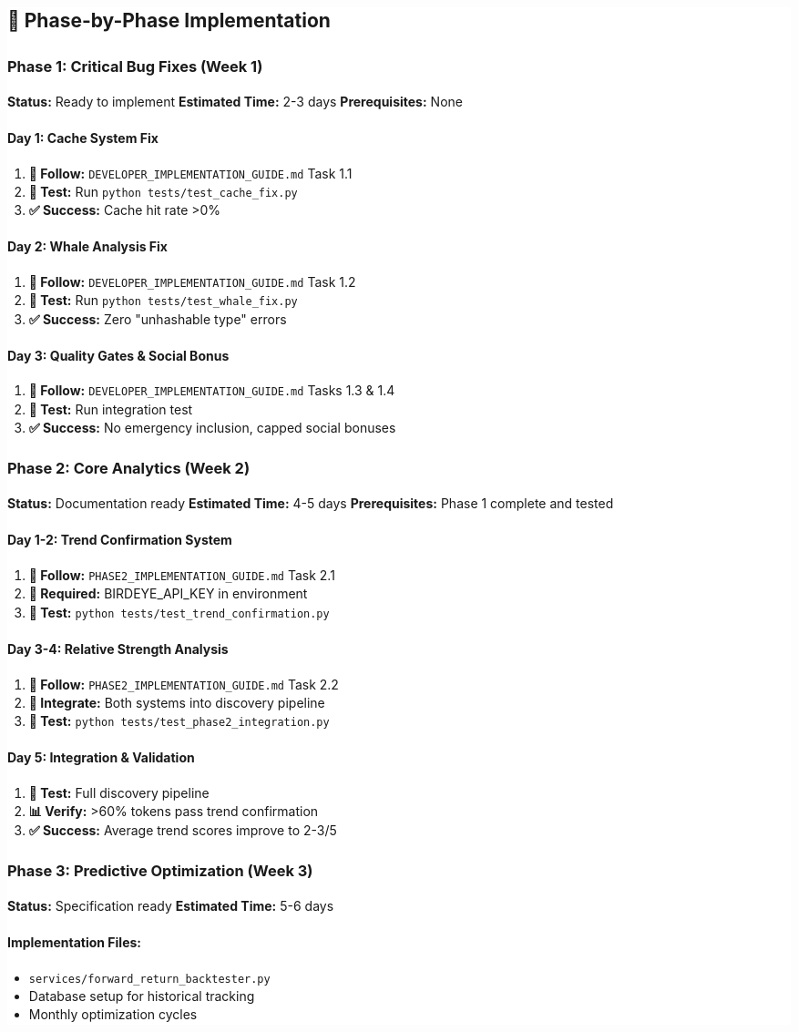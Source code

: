 ## 🚀 Phase-by-Phase Implementation

### Phase 1: Critical Bug Fixes (Week 1)
**Status:** Ready to implement
**Estimated Time:** 2-3 days
**Prerequisites:** None

#### Day 1: Cache System Fix
1. **📝 Follow:** `DEVELOPER_IMPLEMENTATION_GUIDE.md` Task 1.1
2. **🧪 Test:** Run `python tests/test_cache_fix.py`
3. **✅ Success:** Cache hit rate >0%

#### Day 2: Whale Analysis Fix  
1. **📝 Follow:** `DEVELOPER_IMPLEMENTATION_GUIDE.md` Task 1.2
2. **🧪 Test:** Run `python tests/test_whale_fix.py`
3. **✅ Success:** Zero "unhashable type" errors

#### Day 3: Quality Gates & Social Bonus
1. **📝 Follow:** `DEVELOPER_IMPLEMENTATION_GUIDE.md` Tasks 1.3 & 1.4
2. **🧪 Test:** Run integration test
3. **✅ Success:** No emergency inclusion, capped social bonuses

### Phase 2: Core Analytics (Week 2)
**Status:** Documentation ready
**Estimated Time:** 4-5 days
**Prerequisites:** Phase 1 complete and tested

#### Day 1-2: Trend Confirmation System
1. **📝 Follow:** `PHASE2_IMPLEMENTATION_GUIDE.md` Task 2.1
2. **🔑 Required:** BIRDEYE_API_KEY in environment
3. **🧪 Test:** `python tests/test_trend_confirmation.py`

#### Day 3-4: Relative Strength Analysis
1. **📝 Follow:** `PHASE2_IMPLEMENTATION_GUIDE.md` Task 2.2
2. **🔗 Integrate:** Both systems into discovery pipeline
3. **🧪 Test:** `python tests/test_phase2_integration.py`

#### Day 5: Integration & Validation
1. **🔄 Test:** Full discovery pipeline
2. **📊 Verify:** >60% tokens pass trend confirmation
3. **✅ Success:** Average trend scores improve to 2-3/5

### Phase 3: Predictive Optimization (Week 3)
**Status:** Specification ready
**Estimated Time:** 5-6 days

#### Implementation Files:
- `services/forward_return_backtester.py`
- Database setup for historical tracking
- Monthly optimization cycles
